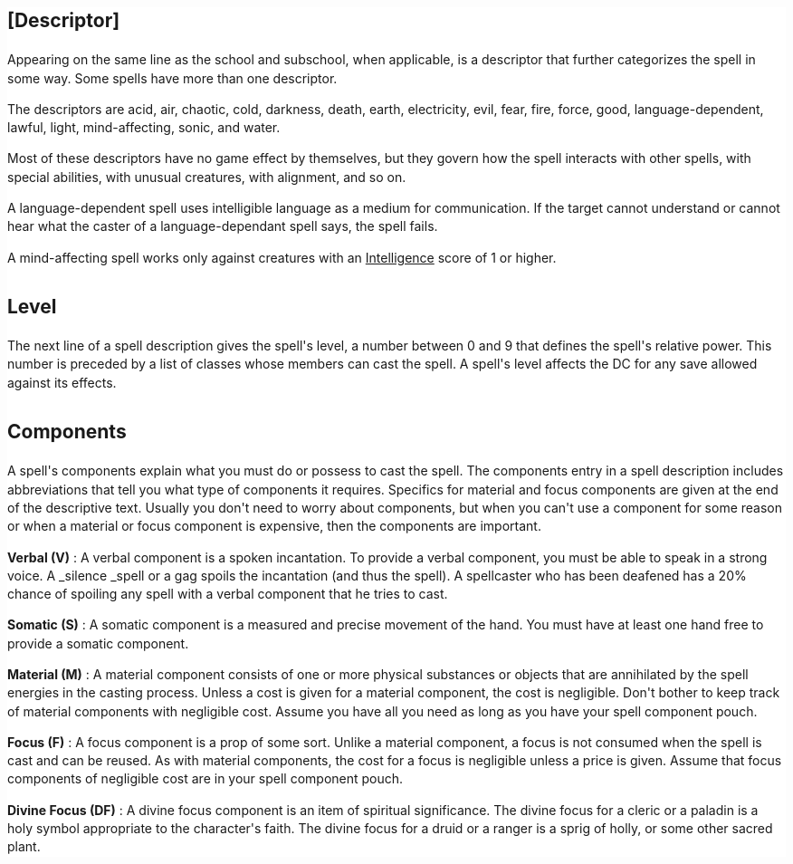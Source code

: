 ## [Descriptor]

Appearing on the same line as the school and subschool, when applicable, is a descriptor that further categorizes the spell in some way. Some spells have more than one descriptor.

The descriptors are acid, air, chaotic, cold, darkness, death, earth, electricity, evil, fear, fire, force, good, language-dependent, lawful, light, mind-affecting, sonic, and water.

Most of these descriptors have no game effect by themselves, but they govern how the spell interacts with other spells, with special abilities, with unusual creatures, with alignment, and so on.

A language-dependent spell uses intelligible language as a medium for communication. If the target cannot understand or cannot hear what the caster of a language-dependant spell says, the spell fails.

A mind-affecting spell works only against creatures with an [Intelligence](gettingStarted.md#_intelligence) score of 1 or higher.

## Level

The next line of a spell description gives the spell's level, a number between 0 and 9 that defines the spell's relative power. This number is preceded by a list of classes whose members can cast the spell. A spell's level affects the DC for any save allowed against its effects.

## Components

A spell's components explain what you must do or possess to cast the spell. The components entry in a spell description includes abbreviations that tell you what type of components it requires. Specifics for material and focus components are given at the end of the descriptive text. Usually you don't need to worry about components, but when you can't use a component for some reason or when a material or focus component is expensive, then the components are important.

**Verbal (V)** : A verbal component is a spoken incantation. To provide a verbal component, you must be able to speak in a strong voice. A _silence _spell or a gag spoils the incantation (and thus the spell). A spellcaster who has been deafened has a 20% chance of spoiling any spell with a verbal component that he tries to cast.

**Somatic (S)** : A somatic component is a measured and precise movement of the hand. You must have at least one hand free to provide a somatic component.

**Material (M)** : A material component consists of one or more physical substances or objects that are annihilated by the spell energies in the casting process. Unless a cost is given for a material component, the cost is negligible. Don't bother to keep track of material components with negligible cost. Assume you have all you need as long as you have your spell component pouch.

**Focus (F)** : A focus component is a prop of some sort. Unlike a material component, a focus is not consumed when the spell is cast and can be reused. As with material components, the cost for a focus is negligible unless a price is given. Assume that focus components of negligible cost are in your spell component pouch.

**Divine Focus (DF)** : A divine focus component is an item of spiritual significance. The divine focus for a cleric or a paladin is a holy symbol appropriate to the character's faith. The divine focus for a druid or a ranger is a sprig of holly, or some other sacred plant.
